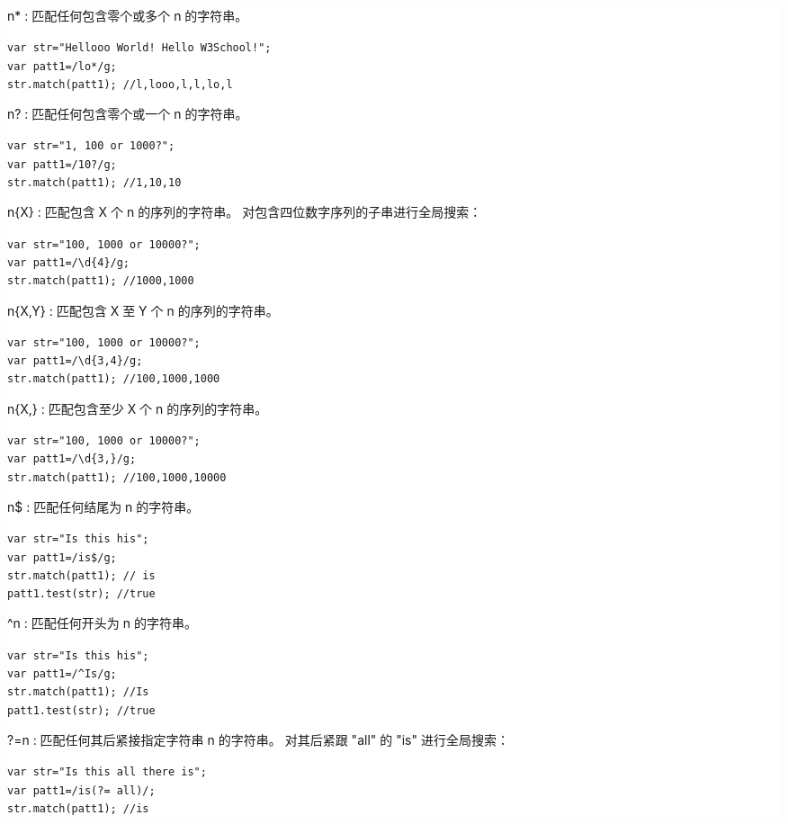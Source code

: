 n* : 匹配任何包含零个或多个 n 的字符串。
```
var str="Hellooo World! Hello W3School!"; 
var patt1=/lo*/g;
str.match(patt1); //l,looo,l,l,lo,l
```

n? : 匹配任何包含零个或一个 n 的字符串。
```
var str="1, 100 or 1000?"; 
var patt1=/10?/g;
str.match(patt1); //1,10,10
```

n{X} : 匹配包含 X 个 n 的序列的字符串。
对包含四位数字序列的子串进行全局搜索：
```
var str="100, 1000 or 10000?";
var patt1=/\d{4}/g; 
str.match(patt1); //1000,1000
```

n{X,Y} : 匹配包含 X 至 Y 个 n 的序列的字符串。
```
var str="100, 1000 or 10000?";
var patt1=/\d{3,4}/g; 
str.match(patt1); //100,1000,1000
```

n{X,} : 匹配包含至少 X 个 n 的序列的字符串。
```
var str="100, 1000 or 10000?";
var patt1=/\d{3,}/g; 
str.match(patt1); //100,1000,10000
```

n$ : 匹配任何结尾为 n 的字符串。
```
var str="Is this his";
var patt1=/is$/g;
str.match(patt1); // is
patt1.test(str); //true
```

^n : 匹配任何开头为 n 的字符串。
```
var str="Is this his";
var patt1=/^Is/g;
str.match(patt1); //Is
patt1.test(str); //true
```

?=n : 匹配任何其后紧接指定字符串 n 的字符串。
对其后紧跟 "all" 的 "is" 进行全局搜索：
```
var str="Is this all there is";
var patt1=/is(?= all)/;
str.match(patt1); //is
```
